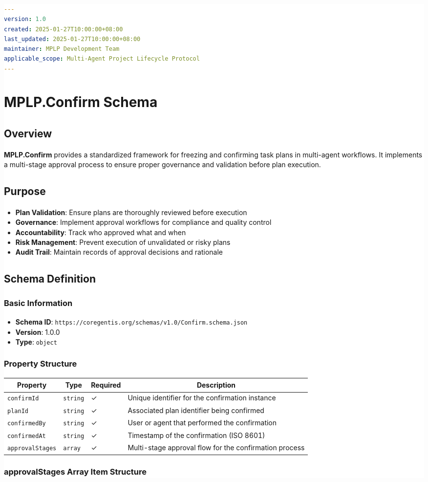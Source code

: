 ```yaml
---
version: 1.0
created: 2025-01-27T10:00:00+08:00
last_updated: 2025-01-27T10:00:00+08:00
maintainer: MPLP Development Team
applicable_scope: Multi-Agent Project Lifecycle Protocol
---
```


# MPLP.Confirm Schema

## Overview

**MPLP.Confirm** provides a standardized framework for freezing and confirming task plans in multi-agent workflows. It implements a multi-stage approval process to ensure proper governance and validation before plan execution.

## Purpose

- **Plan Validation**: Ensure plans are thoroughly reviewed before execution
- **Governance**: Implement approval workflows for compliance and quality control
- **Accountability**: Track who approved what and when
- **Risk Management**: Prevent execution of unvalidated or risky plans
- **Audit Trail**: Maintain records of approval decisions and rationale

## Schema Definition

### Basic Information

- **Schema ID**: `https://coregentis.org/schemas/v1.0/Confirm.schema.json`
- **Version**: 1.0.0
- **Type**: `object`

### Property Structure

| Property | Type | Required | Description |
|----------|------|----------|-------------|
| `confirmId` | `string` | ✓ | Unique identifier for the confirmation instance |
| `planId` | `string` | ✓ | Associated plan identifier being confirmed |
| `confirmedBy` | `string` | ✓ | User or agent that performed the confirmation |
| `confirmedAt` | `string` | ✓ | Timestamp of the confirmation (ISO 8601) |
| `approvalStages` | `array` | ✓ | Multi-stage approval flow for the confirmation process |

### approvalStages Array Item Structure
